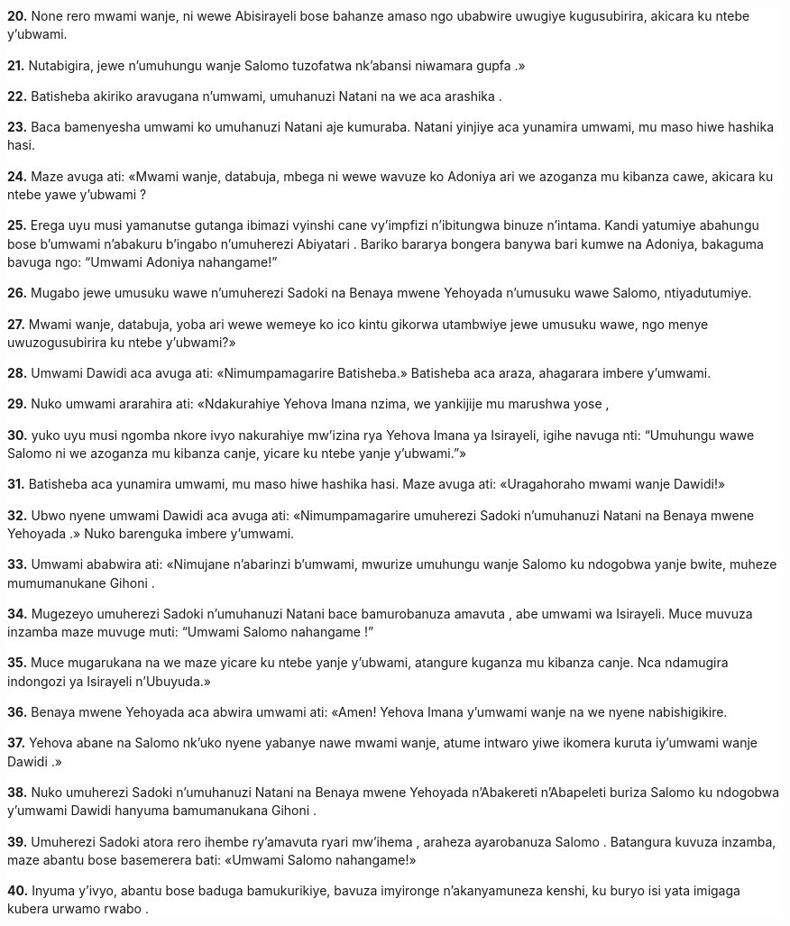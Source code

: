 **20.** None rero mwami wanje, ni wewe Abisirayeli bose bahanze amaso ngo ubabwire uwugiye kugusubirira, akicara ku ntebe y’ubwami.

**21.** Nutabigira, jewe n’umuhungu wanje Salomo tuzofatwa nk’abansi niwamara gupfa .»

**22.** Batisheba akiriko aravugana n’umwami, umuhanuzi Natani na we aca arashika .

**23.** Baca bamenyesha umwami ko umuhanuzi Natani aje kumuraba. Natani yinjiye aca yunamira umwami, mu maso hiwe hashika hasi.

**24.** Maze avuga ati: «Mwami wanje, databuja, mbega ni wewe wavuze ko Adoniya ari we azoganza mu kibanza cawe, akicara ku ntebe yawe y’ubwami ?

**25.** Erega uyu musi yamanutse gutanga ibimazi vyinshi cane vy’impfizi n’ibitungwa binuze n’intama. Kandi yatumiye abahungu bose b’umwami n’abakuru b’ingabo n’umuherezi Abiyatari . Bariko bararya bongera banywa bari kumwe na Adoniya, bakaguma bavuga ngo: “Umwami Adoniya nahangame!”

**26.** Mugabo jewe umusuku wawe n’umuherezi Sadoki na Benaya mwene Yehoyada n’umusuku wawe Salomo, ntiyadutumiye.

**27.** Mwami wanje, databuja, yoba ari wewe wemeye ko ico kintu gikorwa utambwiye jewe umusuku wawe, ngo menye uwuzogusubirira ku ntebe y’ubwami?»

**28.** Umwami Dawidi aca avuga ati: «Nimumpamagarire Batisheba.» Batisheba aca araza, ahagarara imbere y’umwami.

**29.** Nuko umwami ararahira ati: «Ndakurahiye Yehova Imana nzima, we yankijije mu marushwa yose ,

**30.** yuko uyu musi ngomba nkore ivyo nakurahiye mw’izina rya Yehova Imana ya Isirayeli, igihe navuga nti: “Umuhungu wawe Salomo ni we azoganza mu kibanza canje, yicare ku ntebe yanje y’ubwami.”»

**31.** Batisheba aca yunamira umwami, mu maso hiwe hashika hasi. Maze avuga ati: «Uragahoraho mwami wanje Dawidi!»

**32.** Ubwo nyene umwami Dawidi aca avuga ati: «Nimumpamagarire umuherezi Sadoki n’umuhanuzi Natani na Benaya mwene Yehoyada .» Nuko barenguka imbere y’umwami.

**33.** Umwami ababwira ati: «Nimujane n’abarinzi b’umwami, mwurize umuhungu wanje Salomo ku ndogobwa yanje bwite, muheze mumumanukane Gihoni .

**34.** Mugezeyo umuherezi Sadoki n’umuhanuzi Natani bace bamurobanuza amavuta , abe umwami wa Isirayeli. Muce muvuza inzamba maze muvuge muti: “Umwami Salomo nahangame !”

**35.** Muce mugarukana na we maze yicare ku ntebe yanje y’ubwami, atangure kuganza mu kibanza canje. Nca ndamugira indongozi ya Isirayeli n’Ubuyuda.»

**36.** Benaya mwene Yehoyada aca abwira umwami ati: «Amen! Yehova Imana y’umwami wanje na we nyene nabishigikire.

**37.** Yehova abane na Salomo nk’uko nyene yabanye nawe mwami wanje, atume intwaro yiwe ikomera kuruta iy’umwami wanje Dawidi .»

**38.** Nuko umuherezi Sadoki n’umuhanuzi Natani na Benaya mwene Yehoyada n’Abakereti n’Abapeleti buriza Salomo ku ndogobwa y’umwami Dawidi hanyuma bamumanukana Gihoni .

**39.** Umuherezi Sadoki atora rero ihembe ry’amavuta ryari mw’ihema , araheza ayarobanuza Salomo . Batangura kuvuza inzamba, maze abantu bose basemerera bati: «Umwami Salomo nahangame!»

**40.** Inyuma y’ivyo, abantu bose baduga bamukurikiye, bavuza imyironge n’akanyamuneza kenshi, ku buryo isi yata imigaga kubera urwamo rwabo .
